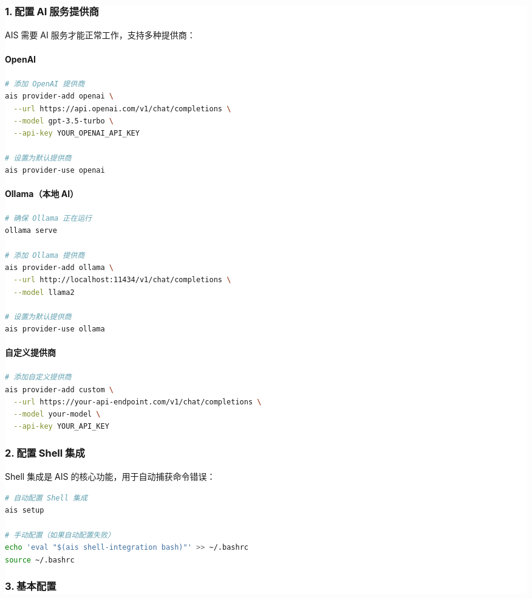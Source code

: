 ### 1. 配置 AI 服务提供商

AIS 需要 AI 服务才能正常工作，支持多种提供商：

#### OpenAI
```bash
# 添加 OpenAI 提供商
ais provider-add openai \
  --url https://api.openai.com/v1/chat/completions \
  --model gpt-3.5-turbo \
  --api-key YOUR_OPENAI_API_KEY

# 设置为默认提供商
ais provider-use openai
```

#### Ollama（本地 AI）
```bash
# 确保 Ollama 正在运行
ollama serve

# 添加 Ollama 提供商
ais provider-add ollama \
  --url http://localhost:11434/v1/chat/completions \
  --model llama2

# 设置为默认提供商
ais provider-use ollama
```

#### 自定义提供商
```bash
# 添加自定义提供商
ais provider-add custom \
  --url https://your-api-endpoint.com/v1/chat/completions \
  --model your-model \
  --api-key YOUR_API_KEY
```

### 2. 配置 Shell 集成

Shell 集成是 AIS 的核心功能，用于自动捕获命令错误：

```bash
# 自动配置 Shell 集成
ais setup

# 手动配置（如果自动配置失败）
echo 'eval "$(ais shell-integration bash)"' >> ~/.bashrc
source ~/.bashrc
```

### 3. 基本配置
